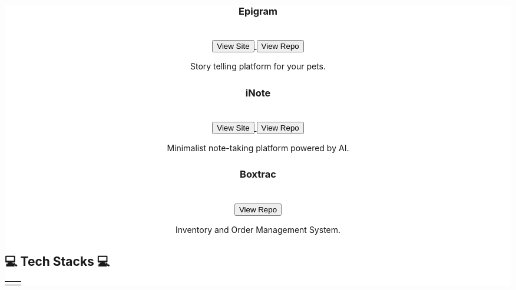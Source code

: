   <tr>
    <td width="33%" valign="top">
      <div align="center">
        <h3>Epigram</h3>
        <video width="100%" controls autoPlay mute src="https://github.com/user-attachments/assets/e623cbbe-beb4-416d-b378-759e6ddca7a3"></video>
        <br>
        <a href="https://epigram-plum.vercel.app/" target="_blank">
          <button>View Site</button>
        </a>
        <a href="https://github.com/achris-alonzo30/" target="_blank">
          <button>View Repo</button>
        </a>
        <p>Story telling platform for your pets.</p>
      </div>
    </td>
    <td width="33%" valign="top">
      <div align="center">
        <h3>iNote</h3>
        <video width="100%" controls autoPlay mute src="https://github.com/user-attachments/assets/cc71dbe9-dffd-4e0c-a49c-6f96448af85a"></video>
        <br>
        <a href="https://inote-six.vercel.app/" target="_blank">
          <button>View Site</button>
        </a>
        <a href="https://github.com/achris-alonzo30/next-iNote" target="_blank">
          <button>View Repo</button>
        </a>
        <p>Minimalist note-taking platform powered by AI.</p>
      </div>
    </td>
    <td width="33%" valign="top">
      <div align="center">
        <h3>Boxtrac</h3>
        <video width="100%" controls autoPlay mute src="https://github.com/user-attachments/assets/272305c8-c374-4f1f-88a2-126f0e75a482"></video>
        <br>
        <a href="https://github.com/achris-alonzo30/boxtrac" target="_blank">
          <button>View Repo</button>
        </a>
        <p>Inventory and Order Management System.</p>
      </div>
    </td>
  </tr>
</table>




###

<h2 align="left">💻 Tech Stacks 💻</h2>

<table><tr><td valign="top" width="50%">
